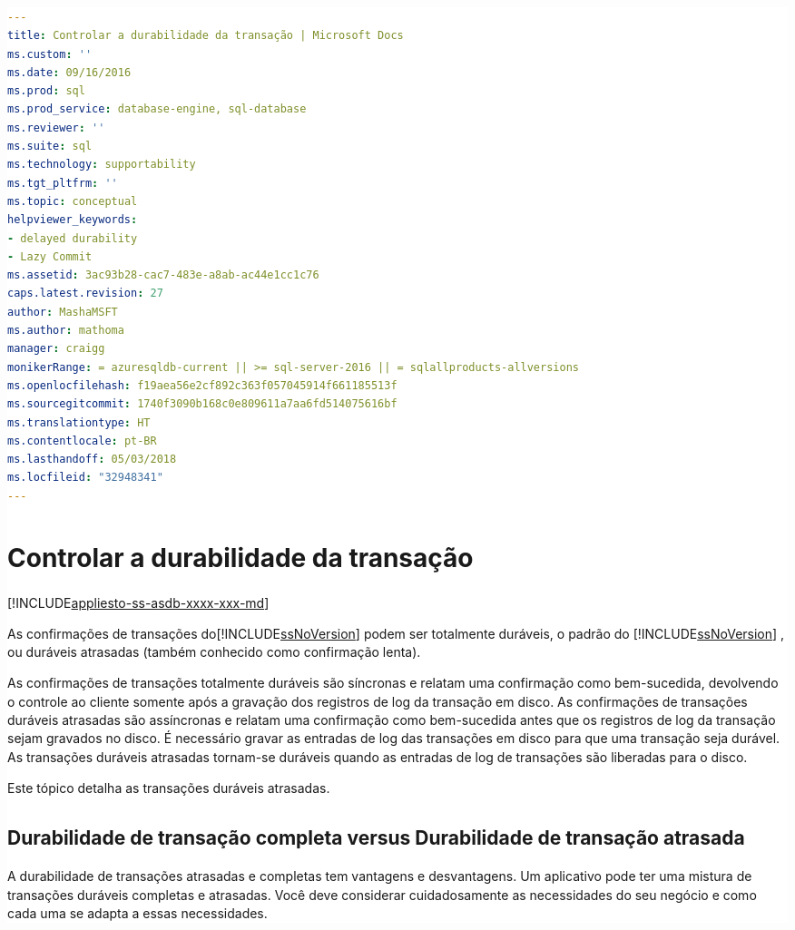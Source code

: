 ```yaml
---
title: Controlar a durabilidade da transação | Microsoft Docs
ms.custom: ''
ms.date: 09/16/2016
ms.prod: sql
ms.prod_service: database-engine, sql-database
ms.reviewer: ''
ms.suite: sql
ms.technology: supportability
ms.tgt_pltfrm: ''
ms.topic: conceptual
helpviewer_keywords:
- delayed durability
- Lazy Commit
ms.assetid: 3ac93b28-cac7-483e-a8ab-ac44e1cc1c76
caps.latest.revision: 27
author: MashaMSFT
ms.author: mathoma
manager: craigg
monikerRange: = azuresqldb-current || >= sql-server-2016 || = sqlallproducts-allversions
ms.openlocfilehash: f19aea56e2cf892c363f057045914f661185513f
ms.sourcegitcommit: 1740f3090b168c0e809611a7aa6fd514075616bf
ms.translationtype: HT
ms.contentlocale: pt-BR
ms.lasthandoff: 05/03/2018
ms.locfileid: "32948341"
---
```

# <a name="control-transaction-durability"></a>Controlar a durabilidade da transação
[!INCLUDE[appliesto-ss-asdb-xxxx-xxx-md](../../includes/appliesto-ss-asdb-xxxx-xxx-md.md)]

  As confirmações de transações do[!INCLUDE[ssNoVersion](../../includes/ssnoversion-md.md)] podem ser totalmente duráveis, o padrão do [!INCLUDE[ssNoVersion](../../includes/ssnoversion-md.md)] , ou duráveis atrasadas (também conhecido como confirmação lenta).    
    
 As confirmações de transações totalmente duráveis são síncronas e relatam uma confirmação como bem-sucedida, devolvendo o controle ao cliente somente após a gravação dos registros de log da transação em disco. As confirmações de transações duráveis atrasadas são assíncronas e relatam uma confirmação como bem-sucedida antes que os registros de log da transação sejam gravados no disco. É necessário gravar as entradas de log das transações em disco para que uma transação seja durável. As transações duráveis atrasadas tornam-se duráveis quando as entradas de log de transações são liberadas para o disco.    
    
 Este tópico detalha as transações duráveis atrasadas.    
    
## <a name="full-vs-delayed-transaction-durability"></a>Durabilidade de transação completa versus Durabilidade de transação atrasada    
 A durabilidade de transações atrasadas e completas tem vantagens e desvantagens. Um aplicativo pode ter uma mistura de transações duráveis completas e atrasadas. Você deve considerar cuidadosamente as necessidades do seu negócio e como cada uma se adapta a essas necessidades.    
    